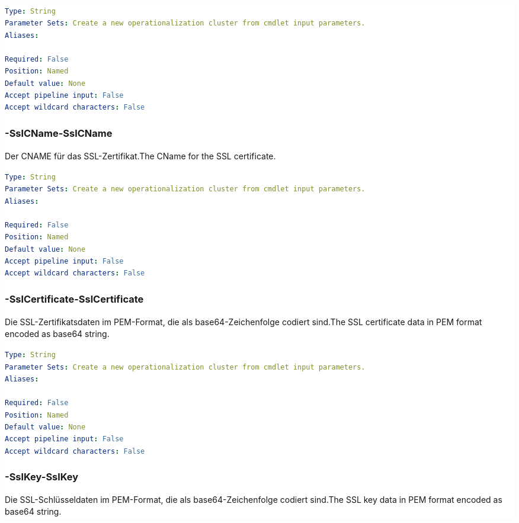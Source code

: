 ```yaml
Type: String
Parameter Sets: Create a new operationalization cluster from cmdlet input parameters.
Aliases: 

Required: False
Position: Named
Default value: None
Accept pipeline input: False
Accept wildcard characters: False
```

### <span data-ttu-id="f5100-149">-SslCName</span><span class="sxs-lookup"><span data-stu-id="f5100-149">-SslCName</span></span>
<span data-ttu-id="f5100-150">Der CNAME für das SSL-Zertifikat.</span><span class="sxs-lookup"><span data-stu-id="f5100-150">The CName for the SSL certificate.</span></span>

```yaml
Type: String
Parameter Sets: Create a new operationalization cluster from cmdlet input parameters.
Aliases: 

Required: False
Position: Named
Default value: None
Accept pipeline input: False
Accept wildcard characters: False
```

### <span data-ttu-id="f5100-151">-SslCertificate</span><span class="sxs-lookup"><span data-stu-id="f5100-151">-SslCertificate</span></span>
<span data-ttu-id="f5100-152">Die SSL-Zertifikatsdaten im PEM-Format, die als base64-Zeichenfolge codiert sind.</span><span class="sxs-lookup"><span data-stu-id="f5100-152">The SSL certificate data in PEM format encoded as base64 string.</span></span>

```yaml
Type: String
Parameter Sets: Create a new operationalization cluster from cmdlet input parameters.
Aliases: 

Required: False
Position: Named
Default value: None
Accept pipeline input: False
Accept wildcard characters: False
```

### <span data-ttu-id="f5100-153">-SslKey</span><span class="sxs-lookup"><span data-stu-id="f5100-153">-SslKey</span></span>
<span data-ttu-id="f5100-154">Die SSL-Schlüsseldaten im PEM-Format, die als base64-Zeichenfolge codiert sind.</span><span class="sxs-lookup"><span data-stu-id="f5100-154">The SSL key data in PEM format encoded as base64 string.</span></span>
